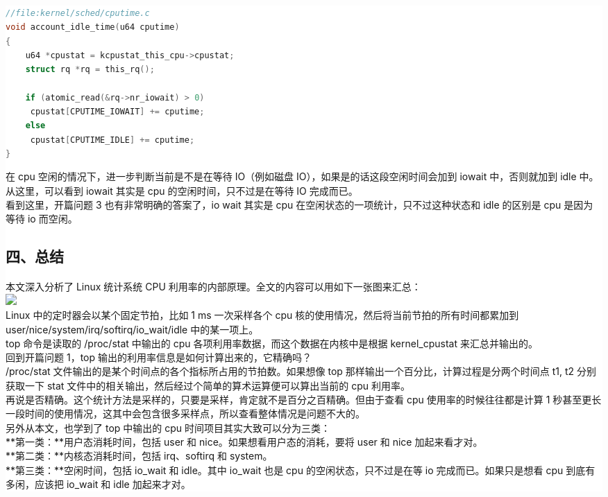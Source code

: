 ```c
//file:kernel/sched/cputime.c
void account_idle_time(u64 cputime)
{
    u64 *cpustat = kcpustat_this_cpu->cpustat;
    struct rq *rq = this_rq();

    if (atomic_read(&rq->nr_iowait) > 0)
     cpustat[CPUTIME_IOWAIT] += cputime;
    else
     cpustat[CPUTIME_IDLE] += cputime;
}
```
在 cpu 空闲的情况下，进一步判断当前是不是在等待 IO（例如磁盘 IO），如果是的话这段空闲时间会加到 iowait 中，否则就加到 idle 中。从这里，可以看到 iowait 其实是 cpu 的空闲时间，只不过是在等待 IO 完成而已。<br />看到这里，开篇问题 3 也有非常明确的答案了，io wait 其实是 cpu 在空闲状态的一项统计，只不过这种状态和 idle 的区别是 cpu 是因为等待 io 而空闲。
<a name="TSfdp"></a>
## 四、总结
本文深入分析了 Linux 统计系统 CPU 利用率的内部原理。全文的内容可以用如下一张图来汇总：<br />![](https://cdn.nlark.com/yuque/0/2023/png/396745/1677480782214-06abb7bf-ac6a-4b0b-97b7-9eda733067fa.png#averageHue=%23ebebcb&clientId=u25a0b11e-7990-4&from=paste&id=ucbdf80fc&originHeight=431&originWidth=502&originalType=url&ratio=2.5&rotation=0&showTitle=false&status=done&style=none&taskId=udc88cc07-4a18-410d-85ac-212b703f2dd&title=)<br />Linux 中的定时器会以某个固定节拍，比如 1 ms 一次采样各个 cpu 核的使用情况，然后将当前节拍的所有时间都累加到 user/nice/system/irq/softirq/io_wait/idle 中的某一项上。<br />top 命令是读取的 /proc/stat 中输出的 cpu 各项利用率数据，而这个数据在内核中是根据 kernel_cpustat 来汇总并输出的。<br />回到开篇问题 1，top 输出的利用率信息是如何计算出来的，它精确吗？<br />/proc/stat 文件输出的是某个时间点的各个指标所占用的节拍数。如果想像 top 那样输出一个百分比，计算过程是分两个时间点 t1, t2 分别获取一下 stat 文件中的相关输出，然后经过个简单的算术运算便可以算出当前的 cpu 利用率。<br />再说是否精确。这个统计方法是采样的，只要是采样，肯定就不是百分之百精确。但由于查看 cpu 使用率的时候往往都是计算 1 秒甚至更长一段时间的使用情况，这其中会包含很多采样点，所以查看整体情况是问题不大的。<br />另外从本文，也学到了 top 中输出的 cpu 时间项目其实大致可以分为三类：<br />**第一类：**用户态消耗时间，包括 user 和 nice。如果想看用户态的消耗，要将 user 和 nice 加起来看才对。<br />**第二类：**内核态消耗时间，包括 irq、softirq 和 system。<br />**第三类：**空闲时间，包括 io_wait 和 idle。其中 io_wait 也是 cpu 的空闲状态，只不过是在等 io 完成而已。如果只是想看 cpu 到底有多闲，应该把 io_wait 和 idle 加起来才对。
